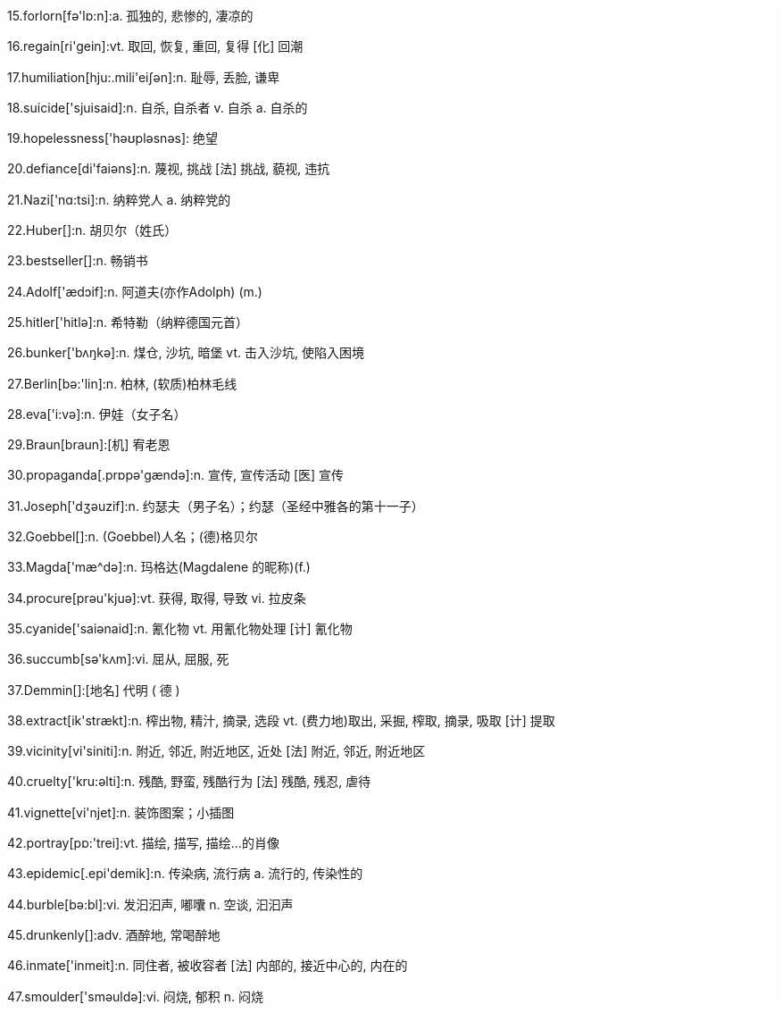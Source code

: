 15.forlorn[fә'lɒ:n]:a. 孤独的, 悲惨的, 凄凉的 

16.regain[ri'gein]:vt. 取回, 恢复, 重回, 复得 [化] 回潮 

17.humiliation[hju:.mili'eiʃәn]:n. 耻辱, 丢脸, 谦卑 

18.suicide['sjuisaid]:n. 自杀, 自杀者 v. 自杀 a. 自杀的 

19.hopelessness['həʊpləsnəs]: 绝望 

20.defiance[di'faiәns]:n. 蔑视, 挑战 [法] 挑战, 藐视, 违抗 

21.Nazi['nɑ:tsi]:n. 纳粹党人 a. 纳粹党的 

22.Huber[]:n. 胡贝尔（姓氏） 

23.bestseller[]:n. 畅销书 

24.Adolf['ædɔif]:n. 阿道夫(亦作Adolph) (m.) 

25.hitler['hitlә]:n. 希特勒（纳粹德国元首） 

26.bunker['bʌŋkә]:n. 煤仓, 沙坑, 暗堡 vt. 击入沙坑, 使陷入困境 

27.Berlin[bә:'lin]:n. 柏林, (软质)柏林毛线 

28.eva['i:vә]:n. 伊娃（女子名） 

29.Braun[braun]:[机] 宥老恩 

30.propaganda[.prɒpә'gændә]:n. 宣传, 宣传活动 [医] 宣传 

31.Joseph['dʒәuzif]:n. 约瑟夫（男子名）；约瑟（圣经中雅各的第十一子） 

32.Goebbel[]:n. (Goebbel)人名；(德)格贝尔 

33.Magda['mæ^dә]:n. 玛格达(Magdalene 的昵称)(f.) 

34.procure[prәu'kjuә]:vt. 获得, 取得, 导致 vi. 拉皮条 

35.cyanide['saiәnaid]:n. 氰化物 vt. 用氰化物处理 [计] 氰化物 

36.succumb[sә'kʌm]:vi. 屈从, 屈服, 死 

37.Demmin[]:[地名] 代明 ( 德 ) 

38.extract[ik'strækt]:n. 榨出物, 精汁, 摘录, 选段 vt. (费力地)取出, 采掘, 榨取, 摘录, 吸取 [计] 提取 

39.vicinity[vi'siniti]:n. 附近, 邻近, 附近地区, 近处 [法] 附近, 邻近, 附近地区 

40.cruelty['kru:әlti]:n. 残酷, 野蛮, 残酷行为 [法] 残酷, 残忍, 虐待 

41.vignette[vi'njet]:n. 装饰图案；小插图 

42.portray[pɒ:'trei]:vt. 描绘, 描写, 描绘...的肖像 

43.epidemic[.epi'demik]:n. 传染病, 流行病 a. 流行的, 传染性的 

44.burble[bә:bl]:vi. 发汩汩声, 嘟囔 n. 空谈, 汩汩声 

45.drunkenly[]:adv. 酒醉地, 常喝醉地 

46.inmate['inmeit]:n. 同住者, 被收容者 [法] 内部的, 接近中心的, 内在的 

47.smoulder['smәuldә]:vi. 闷烧, 郁积 n. 闷烧 
